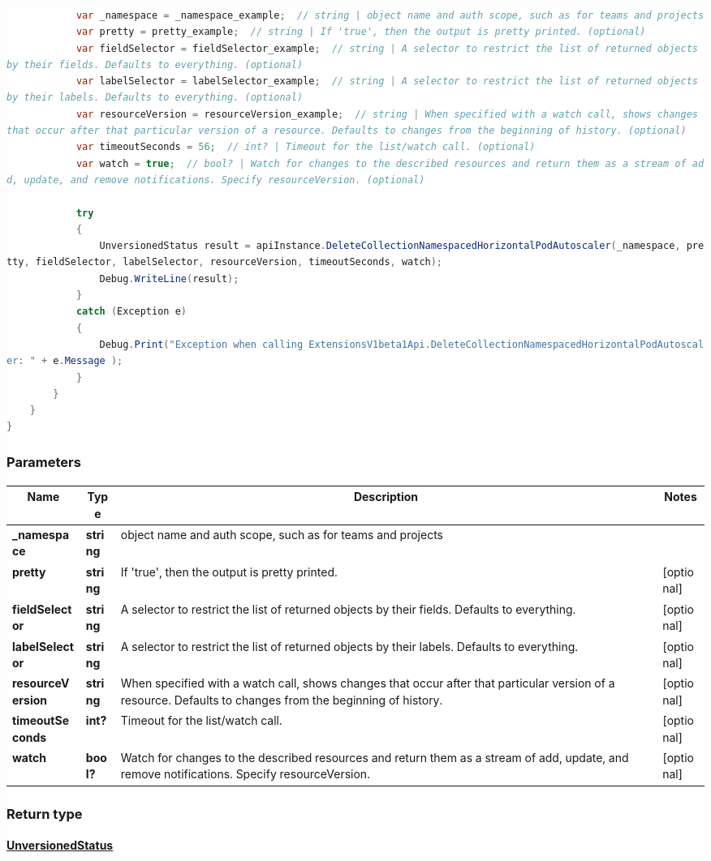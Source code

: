 ```csharp
            var _namespace = _namespace_example;  // string | object name and auth scope, such as for teams and projects
            var pretty = pretty_example;  // string | If 'true', then the output is pretty printed. (optional) 
            var fieldSelector = fieldSelector_example;  // string | A selector to restrict the list of returned objects by their fields. Defaults to everything. (optional) 
            var labelSelector = labelSelector_example;  // string | A selector to restrict the list of returned objects by their labels. Defaults to everything. (optional) 
            var resourceVersion = resourceVersion_example;  // string | When specified with a watch call, shows changes that occur after that particular version of a resource. Defaults to changes from the beginning of history. (optional) 
            var timeoutSeconds = 56;  // int? | Timeout for the list/watch call. (optional) 
            var watch = true;  // bool? | Watch for changes to the described resources and return them as a stream of add, update, and remove notifications. Specify resourceVersion. (optional) 

            try
            {
                UnversionedStatus result = apiInstance.DeleteCollectionNamespacedHorizontalPodAutoscaler(_namespace, pretty, fieldSelector, labelSelector, resourceVersion, timeoutSeconds, watch);
                Debug.WriteLine(result);
            }
            catch (Exception e)
            {
                Debug.Print("Exception when calling ExtensionsV1beta1Api.DeleteCollectionNamespacedHorizontalPodAutoscaler: " + e.Message );
            }
        }
    }
}
```

### Parameters

Name | Type | Description  | Notes
------------- | ------------- | ------------- | -------------
 **_namespace** | **string**| object name and auth scope, such as for teams and projects | 
 **pretty** | **string**| If &#39;true&#39;, then the output is pretty printed. | [optional] 
 **fieldSelector** | **string**| A selector to restrict the list of returned objects by their fields. Defaults to everything. | [optional] 
 **labelSelector** | **string**| A selector to restrict the list of returned objects by their labels. Defaults to everything. | [optional] 
 **resourceVersion** | **string**| When specified with a watch call, shows changes that occur after that particular version of a resource. Defaults to changes from the beginning of history. | [optional] 
 **timeoutSeconds** | **int?**| Timeout for the list/watch call. | [optional] 
 **watch** | **bool?**| Watch for changes to the described resources and return them as a stream of add, update, and remove notifications. Specify resourceVersion. | [optional] 

### Return type

[**UnversionedStatus**](UnversionedStatus.md)
